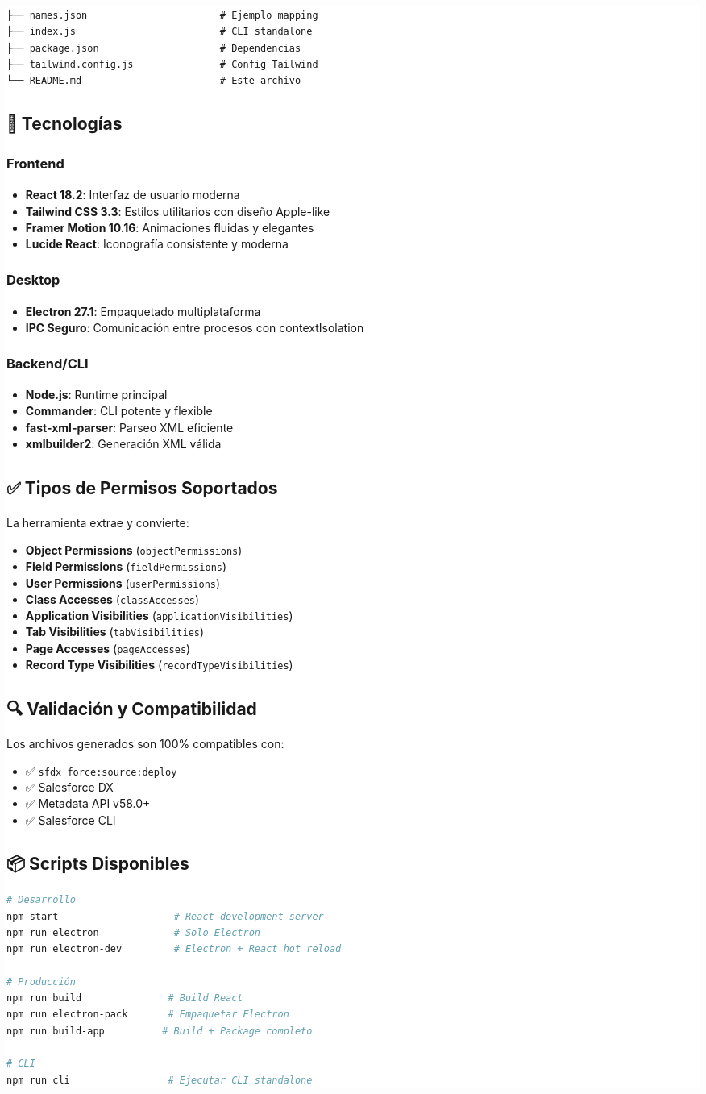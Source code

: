 ```
├── names.json                       # Ejemplo mapping
├── index.js                         # CLI standalone
├── package.json                     # Dependencias
├── tailwind.config.js               # Config Tailwind
└── README.md                        # Este archivo
```

## 🎨 Tecnologías

### **Frontend**
- **React 18.2**: Interfaz de usuario moderna
- **Tailwind CSS 3.3**: Estilos utilitarios con diseño Apple-like
- **Framer Motion 10.16**: Animaciones fluidas y elegantes
- **Lucide React**: Iconografía consistente y moderna

### **Desktop**
- **Electron 27.1**: Empaquetado multiplataforma
- **IPC Seguro**: Comunicación entre procesos con contextIsolation

### **Backend/CLI**
- **Node.js**: Runtime principal
- **Commander**: CLI potente y flexible
- **fast-xml-parser**: Parseo XML eficiente
- **xmlbuilder2**: Generación XML válida

## ✅ Tipos de Permisos Soportados

La herramienta extrae y convierte:

- **Object Permissions** (`objectPermissions`)
- **Field Permissions** (`fieldPermissions`)  
- **User Permissions** (`userPermissions`)
- **Class Accesses** (`classAccesses`)
- **Application Visibilities** (`applicationVisibilities`)
- **Tab Visibilities** (`tabVisibilities`)
- **Page Accesses** (`pageAccesses`)
- **Record Type Visibilities** (`recordTypeVisibilities`)

## 🔍 Validación y Compatibilidad

Los archivos generados son 100% compatibles con:
- ✅ `sfdx force:source:deploy`
- ✅ Salesforce DX
- ✅ Metadata API v58.0+
- ✅ Salesforce CLI

## 📦 Scripts Disponibles

```bash
# Desarrollo
npm start                    # React development server
npm run electron             # Solo Electron
npm run electron-dev         # Electron + React hot reload

# Producción
npm run build               # Build React
npm run electron-pack       # Empaquetar Electron
npm run build-app          # Build + Package completo

# CLI
npm run cli                 # Ejecutar CLI standalone
```